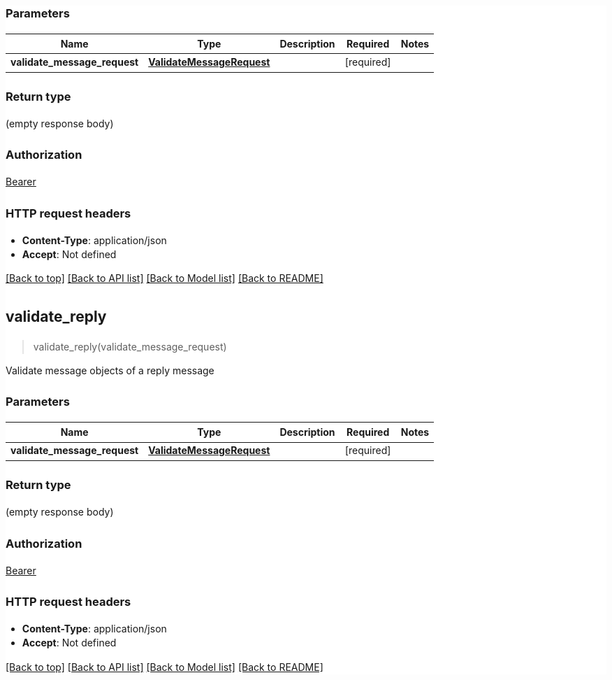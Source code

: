 ### Parameters


Name | Type | Description  | Required | Notes
------------- | ------------- | ------------- | ------------- | -------------
**validate_message_request** | [**ValidateMessageRequest**](ValidateMessageRequest.md) |  | [required] |

### Return type

 (empty response body)

### Authorization

[Bearer](../README.md#Bearer)

### HTTP request headers

- **Content-Type**: application/json
- **Accept**: Not defined

[[Back to top]](#) [[Back to API list]](../README.md#documentation-for-api-endpoints) [[Back to Model list]](../README.md#documentation-for-models) [[Back to README]](../README.md)


## validate_reply

> validate_reply(validate_message_request)


Validate message objects of a reply message

### Parameters


Name | Type | Description  | Required | Notes
------------- | ------------- | ------------- | ------------- | -------------
**validate_message_request** | [**ValidateMessageRequest**](ValidateMessageRequest.md) |  | [required] |

### Return type

 (empty response body)

### Authorization

[Bearer](../README.md#Bearer)

### HTTP request headers

- **Content-Type**: application/json
- **Accept**: Not defined

[[Back to top]](#) [[Back to API list]](../README.md#documentation-for-api-endpoints) [[Back to Model list]](../README.md#documentation-for-models) [[Back to README]](../README.md)
